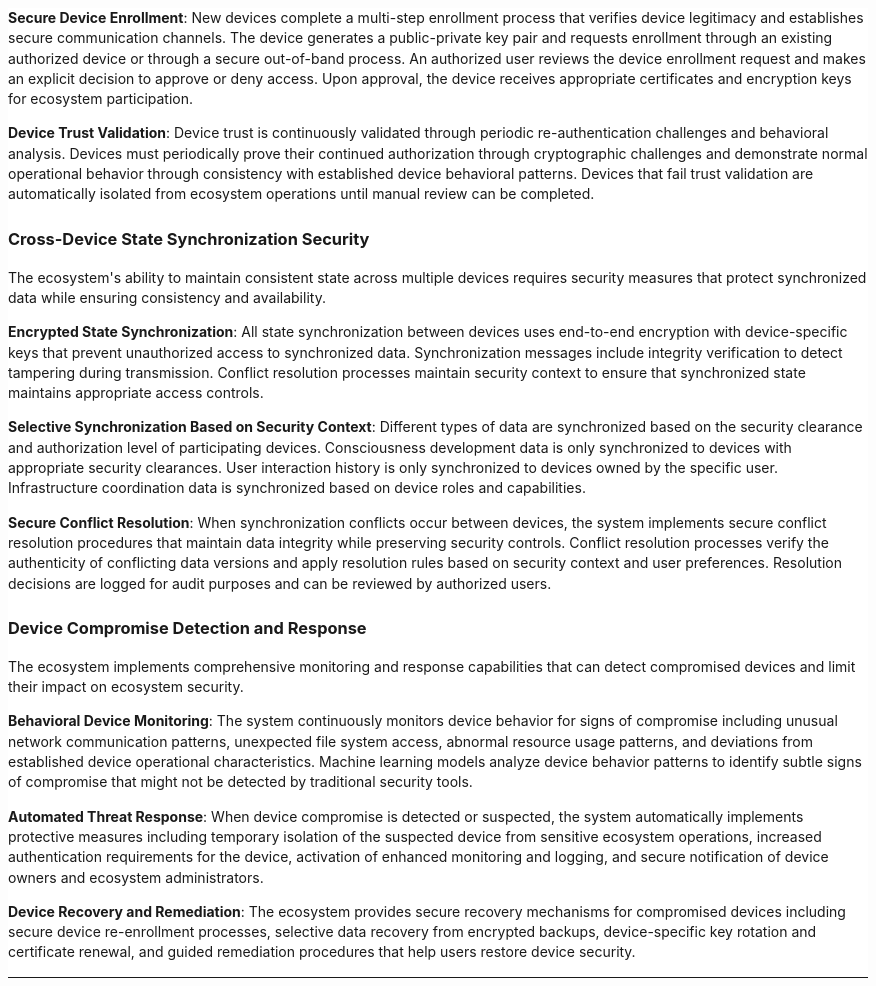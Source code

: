 **Secure Device Enrollment**: New devices complete a multi-step enrollment process that verifies device legitimacy and establishes secure communication channels. The device generates a public-private key pair and requests enrollment through an existing authorized device or through a secure out-of-band process. An authorized user reviews the device enrollment request and makes an explicit decision to approve or deny access. Upon approval, the device receives appropriate certificates and encryption keys for ecosystem participation.

**Device Trust Validation**: Device trust is continuously validated through periodic re-authentication challenges and behavioral analysis. Devices must periodically prove their continued authorization through cryptographic challenges and demonstrate normal operational behavior through consistency with established device behavioral patterns. Devices that fail trust validation are automatically isolated from ecosystem operations until manual review can be completed.

### Cross-Device State Synchronization Security

The ecosystem's ability to maintain consistent state across multiple devices requires security measures that protect synchronized data while ensuring consistency and availability.

**Encrypted State Synchronization**: All state synchronization between devices uses end-to-end encryption with device-specific keys that prevent unauthorized access to synchronized data. Synchronization messages include integrity verification to detect tampering during transmission. Conflict resolution processes maintain security context to ensure that synchronized state maintains appropriate access controls.

**Selective Synchronization Based on Security Context**: Different types of data are synchronized based on the security clearance and authorization level of participating devices. Consciousness development data is only synchronized to devices with appropriate security clearances. User interaction history is only synchronized to devices owned by the specific user. Infrastructure coordination data is synchronized based on device roles and capabilities.

**Secure Conflict Resolution**: When synchronization conflicts occur between devices, the system implements secure conflict resolution procedures that maintain data integrity while preserving security controls. Conflict resolution processes verify the authenticity of conflicting data versions and apply resolution rules based on security context and user preferences. Resolution decisions are logged for audit purposes and can be reviewed by authorized users.

### Device Compromise Detection and Response

The ecosystem implements comprehensive monitoring and response capabilities that can detect compromised devices and limit their impact on ecosystem security.

**Behavioral Device Monitoring**: The system continuously monitors device behavior for signs of compromise including unusual network communication patterns, unexpected file system access, abnormal resource usage patterns, and deviations from established device operational characteristics. Machine learning models analyze device behavior patterns to identify subtle signs of compromise that might not be detected by traditional security tools.

**Automated Threat Response**: When device compromise is detected or suspected, the system automatically implements protective measures including temporary isolation of the suspected device from sensitive ecosystem operations, increased authentication requirements for the device, activation of enhanced monitoring and logging, and secure notification of device owners and ecosystem administrators.

**Device Recovery and Remediation**: The ecosystem provides secure recovery mechanisms for compromised devices including secure device re-enrollment processes, selective data recovery from encrypted backups, device-specific key rotation and certificate renewal, and guided remediation procedures that help users restore device security.

---